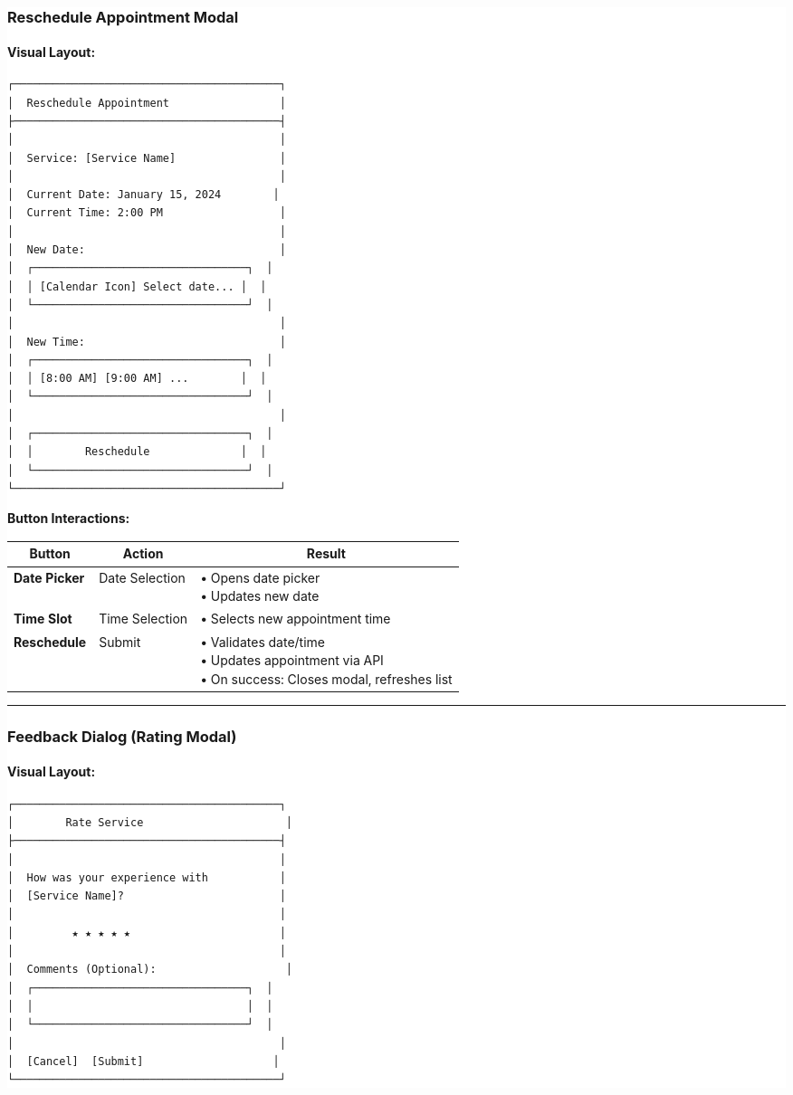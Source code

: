 
### **Reschedule Appointment Modal**

**Visual Layout:**
```
┌─────────────────────────────────────────┐
│  Reschedule Appointment                 │
├─────────────────────────────────────────┤
│                                         │
│  Service: [Service Name]                │
│                                         │
│  Current Date: January 15, 2024        │
│  Current Time: 2:00 PM                  │
│                                         │
│  New Date:                              │
│  ┌─────────────────────────────────┐  │
│  │ [Calendar Icon] Select date... │  │
│  └─────────────────────────────────┘  │
│                                         │
│  New Time:                              │
│  ┌─────────────────────────────────┐  │
│  │ [8:00 AM] [9:00 AM] ...        │  │
│  └─────────────────────────────────┘  │
│                                         │
│  ┌─────────────────────────────────┐  │
│  │        Reschedule              │  │
│  └─────────────────────────────────┘  │
└─────────────────────────────────────────┘
```

**Button Interactions:**

| Button | Action | Result |
|--------|--------|--------|
| **Date Picker** | Date Selection | • Opens date picker<br>• Updates new date |
| **Time Slot** | Time Selection | • Selects new appointment time |
| **Reschedule** | Submit | • Validates date/time<br>• Updates appointment via API<br>• On success: Closes modal, refreshes list |

---

### **Feedback Dialog** (Rating Modal)

**Visual Layout:**
```
┌─────────────────────────────────────────┐
│        Rate Service                      │
├─────────────────────────────────────────┤
│                                         │
│  How was your experience with           │
│  [Service Name]?                        │
│                                         │
│         ★ ★ ★ ★ ★                       │
│                                         │
│  Comments (Optional):                    │
│  ┌─────────────────────────────────┐  │
│  │                                 │  │
│  └─────────────────────────────────┘  │
│                                         │
│  [Cancel]  [Submit]                    │
└─────────────────────────────────────────┘
```
